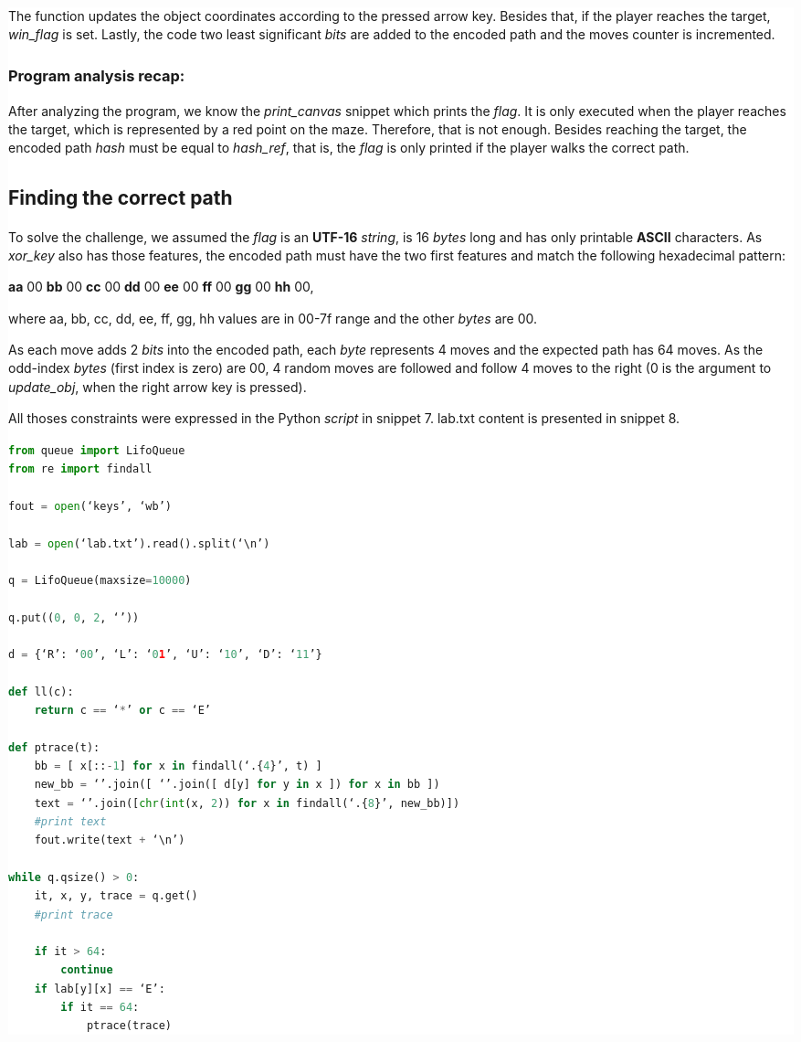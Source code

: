 The function updates the object coordinates according to the pressed arrow key.
Besides that, if the player reaches the target, _win_flag_ is set.
Lastly, the code two least significant _bits_ are added to the encoded path and the moves counter is incremented.

### Program analysis recap:

After analyzing the program, we know the _print_canvas_ snippet which prints the _flag_.
It is only executed when the player reaches the target, which is represented by a red point on the maze.
Therefore, that is not enough.
Besides reaching the target, the encoded path _hash_ must be equal to _hash_ref_, that is, the _flag_ is only printed if the player walks the correct path.

## Finding the correct path

To solve the challenge, we assumed the _flag_ is an **UTF-16** _string_, is 16 _bytes_ long and has only printable **ASCII** characters.
As _xor_key_ also has those features, the encoded path must have the two first features and match the following hexadecimal pattern:

**aa** 00 **bb** 00 **cc** 00 **dd** 00 **ee** 00 **ff** 00 **gg** 00 **hh** 00,

where aa, bb, cc, dd, ee, ff, gg, hh values are in 00-7f range and the other _bytes_ are 00.

As each move adds 2 _bits_ into the encoded path, each _byte_ represents 4 moves and the expected path has 64 moves.
As the odd-index _bytes_ (first index is zero) are 00, 4 random moves are followed and follow 4 moves to the right (0 is the argument to _update_obj_, when the right arrow key is pressed).

All thoses constraints were expressed in the Python _script_ in snippet 7.
lab.txt content is presented in snippet 8.

```python
from queue import LifoQueue
from re import findall

fout = open(‘keys’, ‘wb’)

lab = open(‘lab.txt’).read().split(‘\n’)

q = LifoQueue(maxsize=10000)

q.put((0, 0, 2, ‘’))

d = {‘R’: ‘00’, ‘L’: ‘01’, ‘U’: ‘10’, ‘D’: ‘11’}

def ll(c):
    return c == ‘*’ or c == ‘E’

def ptrace(t):
    bb = [ x[::-1] for x in findall(‘.{4}’, t) ]
    new_bb = ‘’.join([ ‘’.join([ d[y] for y in x ]) for x in bb ])
    text = ‘’.join([chr(int(x, 2)) for x in findall(‘.{8}’, new_bb)])
    #print text
    fout.write(text + ‘\n’)

while q.qsize() > 0:
    it, x, y, trace = q.get()
    #print trace

    if it > 64:
        continue
    if lab[y][x] == ‘E’:
        if it == 64:
            ptrace(trace)
```
